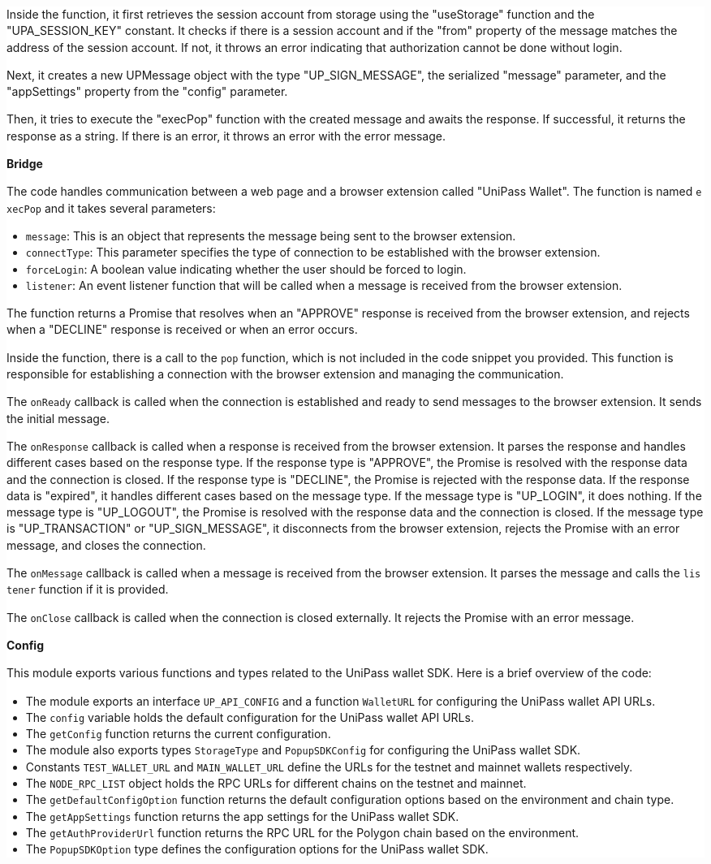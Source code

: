 Inside the function, it first retrieves the session account from storage using the "useStorage" function and the "UPA_SESSION_KEY" constant. It checks if there is a session account and if the "from" property of the message matches the address of the session account. If not, it throws an error indicating that authorization cannot be done without login.

Next, it creates a new UPMessage object with the type "UP_SIGN_MESSAGE", the serialized "message" parameter, and the "appSettings" property from the "config" parameter.

Then, it tries to execute the "execPop" function with the created message and awaits the response. If successful, it returns the response as a string. If there is an error, it throws an error with the error message.

**Bridge**

The code handles communication between a web page and a browser extension called "UniPass Wallet". The function is named `execPop` and it takes several parameters:

- `message`: This is an object that represents the message being sent to the browser extension.
- `connectType`: This parameter specifies the type of connection to be established with the browser extension.
- `forceLogin`: A boolean value indicating whether the user should be forced to login.
- `listener`: An event listener function that will be called when a message is received from the browser extension.

The function returns a Promise that resolves when an "APPROVE" response is received from the browser extension, and rejects when a "DECLINE" response is received or when an error occurs.

Inside the function, there is a call to the `pop` function, which is not included in the code snippet you provided. This function is responsible for establishing a connection with the browser extension and managing the communication.

The `onReady` callback is called when the connection is established and ready to send messages to the browser extension. It sends the initial message.

The `onResponse` callback is called when a response is received from the browser extension. It parses the response and handles different cases based on the response type. If the response type is "APPROVE", the Promise is resolved with the response data and the connection is closed. If the response type is "DECLINE", the Promise is rejected with the response data. If the response data is "expired", it handles different cases based on the message type. If the message type is "UP_LOGIN", it does nothing. If the message type is "UP_LOGOUT", the Promise is resolved with the response data and the connection is closed. If the message type is "UP_TRANSACTION" or "UP_SIGN_MESSAGE", it disconnects from the browser extension, rejects the Promise with an error message, and closes the connection.

The `onMessage` callback is called when a message is received from the browser extension. It parses the message and calls the `listener` function if it is provided.

The `onClose` callback is called when the connection is closed externally. It rejects the Promise with an error message.

**Config**

This module exports various functions and types related to the UniPass wallet SDK. Here is a brief overview of the code:

- The module exports an interface `UP_API_CONFIG` and a function `WalletURL` for configuring the UniPass wallet API URLs.
- The `config` variable holds the default configuration for the UniPass wallet API URLs.
- The `getConfig` function returns the current configuration.
- The module also exports types `StorageType` and `PopupSDKConfig` for configuring the UniPass wallet SDK.
- Constants `TEST_WALLET_URL` and `MAIN_WALLET_URL` define the URLs for the testnet and mainnet wallets respectively.
- The `NODE_RPC_LIST` object holds the RPC URLs for different chains on the testnet and mainnet.
- The `getDefaultConfigOption` function returns the default configuration options based on the environment and chain type.
- The `getAppSettings` function returns the app settings for the UniPass wallet SDK.
- The `getAuthProviderUrl` function returns the RPC URL for the Polygon chain based on the environment.
- The `PopupSDKOption` type defines the configuration options for the UniPass wallet SDK.
